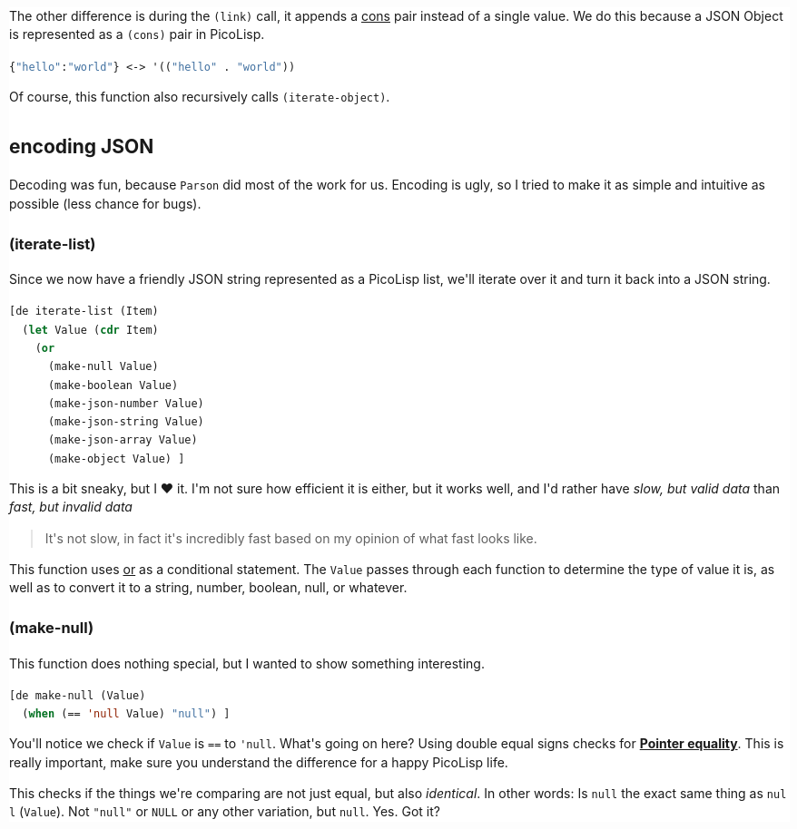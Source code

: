 The other difference is during the `(link)` call, it appends a [cons](http://software-lab.de/doc/refC.html#cons) pair instead of a single value. We do this because a JSON Object is represented as a `(cons)` pair in PicoLisp.

```lisp
{"hello":"world"} <-> '(("hello" . "world"))
```

Of course, this function also recursively calls `(iterate-object)`.

## encoding JSON

Decoding was fun, because `Parson` did most of the work for us. Encoding is ugly, so I tried to make it as simple and intuitive as possible (less chance for bugs).

### (iterate-list)

Since we now have a friendly JSON string represented as a PicoLisp list, we'll iterate over it and turn it back into a JSON string.

```lisp
[de iterate-list (Item)
  (let Value (cdr Item)
    (or
      (make-null Value)
      (make-boolean Value)
      (make-json-number Value)
      (make-json-string Value)
      (make-json-array Value)
      (make-object Value) ]
```

This is a bit sneaky, but I :heart: it. I'm not sure how efficient it is either, but it works well, and I'd rather have _slow, but valid data_ than _fast, but invalid data_

> It's not slow, in fact it's incredibly fast based on my opinion of what fast looks like.

This function uses [or](http://software-lab.de/doc/refO.html#or) as a conditional statement. The `Value` passes through each function to determine the type of value it is, as well as to convert it to a string, number, boolean, null, or whatever.

### (make-null)

This function does nothing special, but I wanted to show something interesting.

```lisp
[de make-null (Value)
  (when (== 'null Value) "null") ]
```

You'll notice we check if `Value` is `==` to `'null`. What's going on here? Using double equal signs checks for [**Pointer equality**](http://software-lab.de/doc/ref.html#cmp). This is really important, make sure you understand the difference for a happy PicoLisp life.

This checks if the things we're comparing are not just equal, but also _identical_. In other words: Is `null` the exact same thing as `null` (`Value`). Not `"null"` or `NULL` or any other variation, but `null`. Yes. Got it?
